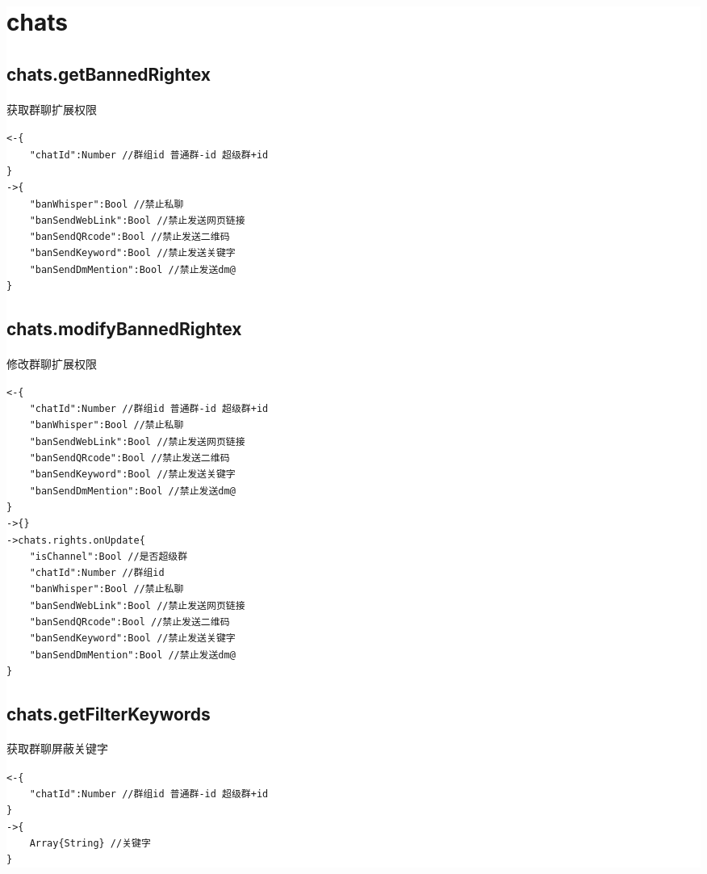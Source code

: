 # chats
## chats.getBannedRightex
获取群聊扩展权限
```
<-{
    "chatId":Number //群组id 普通群-id 超级群+id
}
->{
    "banWhisper":Bool //禁止私聊
    "banSendWebLink":Bool //禁止发送网页链接
    "banSendQRcode":Bool //禁止发送二维码
    "banSendKeyword":Bool //禁止发送关键字
    "banSendDmMention":Bool //禁止发送dm@
}
```

## chats.modifyBannedRightex
修改群聊扩展权限
```
<-{
    "chatId":Number //群组id 普通群-id 超级群+id
    "banWhisper":Bool //禁止私聊
    "banSendWebLink":Bool //禁止发送网页链接
    "banSendQRcode":Bool //禁止发送二维码
    "banSendKeyword":Bool //禁止发送关键字
    "banSendDmMention":Bool //禁止发送dm@
}
->{}
->chats.rights.onUpdate{
    "isChannel":Bool //是否超级群
    "chatId":Number //群组id
    "banWhisper":Bool //禁止私聊
    "banSendWebLink":Bool //禁止发送网页链接
    "banSendQRcode":Bool //禁止发送二维码
    "banSendKeyword":Bool //禁止发送关键字
    "banSendDmMention":Bool //禁止发送dm@
}
```

## chats.getFilterKeywords
获取群聊屏蔽关键字
```
<-{
    "chatId":Number //群组id 普通群-id 超级群+id
}
->{
    Array{String} //关键字
}
```
